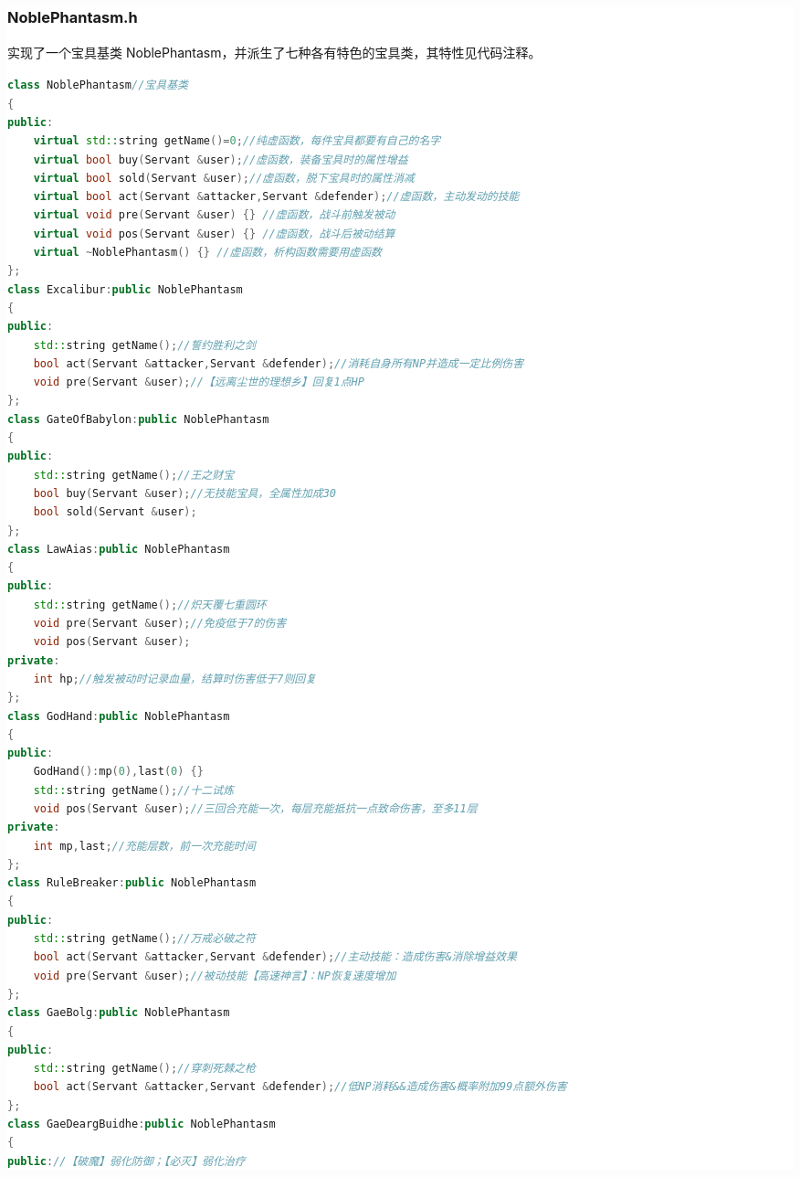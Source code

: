 ### NoblePhantasm.h

实现了一个宝具基类 NoblePhantasm，并派生了七种各有特色的宝具类，其特性见代码注释。

```cpp
class NoblePhantasm//宝具基类
{
public:
	virtual std::string getName()=0;//纯虚函数，每件宝具都要有自己的名字
	virtual bool buy(Servant &user);//虚函数，装备宝具时的属性增益
	virtual bool sold(Servant &user);//虚函数，脱下宝具时的属性消减
	virtual bool act(Servant &attacker,Servant &defender);//虚函数，主动发动的技能
	virtual void pre(Servant &user) {} //虚函数，战斗前触发被动
	virtual void pos(Servant &user) {} //虚函数，战斗后被动结算
	virtual ~NoblePhantasm() {} //虚函数，析构函数需要用虚函数
};
class Excalibur:public NoblePhantasm
{
public:
	std::string getName();//誓约胜利之剑
	bool act(Servant &attacker,Servant &defender);//消耗自身所有NP并造成一定比例伤害
	void pre(Servant &user);//【远离尘世的理想乡】回复1点HP
};
class GateOfBabylon:public NoblePhantasm
{
public:
	std::string getName();//王之财宝
	bool buy(Servant &user);//无技能宝具，全属性加成30
	bool sold(Servant &user);
};
class LawAias:public NoblePhantasm
{
public:
	std::string getName();//炽天覆七重圆环
	void pre(Servant &user);//免疫低于7的伤害
	void pos(Servant &user);
private:
	int hp;//触发被动时记录血量，结算时伤害低于7则回复
};
class GodHand:public NoblePhantasm
{
public:
	GodHand():mp(0),last(0) {}
	std::string getName();//十二试炼
	void pos(Servant &user);//三回合充能一次，每层充能抵抗一点致命伤害，至多11层
private:
	int mp,last;//充能层数，前一次充能时间
};
class RuleBreaker:public NoblePhantasm
{
public:
	std::string getName();//万戒必破之符
	bool act(Servant &attacker,Servant &defender);//主动技能：造成伤害&消除增益效果
	void pre(Servant &user);//被动技能【高速神言】：NP恢复速度增加
};
class GaeBolg:public NoblePhantasm
{
public:
	std::string getName();//穿刺死棘之枪
	bool act(Servant &attacker,Servant &defender);//低NP消耗&&造成伤害&概率附加99点额外伤害
};
class GaeDeargBuidhe:public NoblePhantasm
{
public://【破魔】弱化防御；【必灭】弱化治疗
```